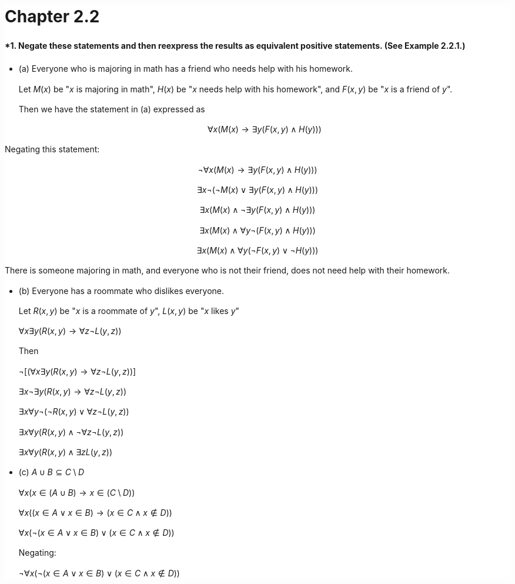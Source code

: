 # Chapter 2.2

#### \*1. Negate these statements and then reexpress the results as equivalent positive statements. (See Example 2.2.1.)

- (a) Everyone who is majoring in math has a friend who needs help with his homework.

  Let $M(x)$ be "$x$ is majoring in math", $H(x)$ be "$x$ needs help with his homework", and $F(x,y)$ be "$x$ is a friend of $y$".

  Then we have the statement in (a) expressed as 
  
  $$\forall x \Big(M(x) \longrightarrow \exists y\big(F(x, y) \land H(y)\big)\Big)$$

Negating this statement:

  $$\neg\forall x \Big(M(x) \longrightarrow \exists y\big(F(x, y) \land H(y)\big)\Big)$$

  $$\exists x \neg\Big(\neg M(x) \lor \exists y\big(F(x, y) \land H(y)\big)\Big)$$

  $$\exists x \Big( M(x) \land \neg\exists y\big(F(x, y) \land H(y)\big)\Big)$$

  $$\exists x \Big( M(x) \land \forall y\neg\big(F(x, y) \land H(y)\big)\Big)$$

  $$\exists x \Big( M(x) \land \forall y\big(\neg F(x, y) \lor \neg H(y)\big)\Big)$$

  There is someone majoring in math, and everyone who is not their friend, does not need help with their homework.

- (b) Everyone has a roommate who dislikes everyone.

  Let $R(x,y)$ be "$x$ is a roommate of $y$", $L(x, y)$ be "$x$ likes $y$"

  $\forall x \exists y(R(x,y) \longrightarrow \forall z \neg L(y, z))$

  Then

  $\neg\Bigg[\Big(\forall x \exists y(R(x,y) \longrightarrow \forall z \neg L(y, z)\Big)\Bigg]$

  $\exists x \neg\exists y(R(x,y) \longrightarrow \forall z \neg L(y, z))$

  $\exists x \forall y\neg(\neg R(x,y) \lor \forall z \neg L(y, z))$

  $\exists x \forall y(R(x,y) \land \neg\forall z \neg L(y, z))$

  $\exists x \forall y(R(x,y) \land \exists z L(y, z))$

* (c) $A \cup B \subseteq C \setminus D$

  $\forall x \Big( x\in (A \cup B) \longrightarrow x \in (C \setminus D) \Big)$

  $\forall x \Big( \big(x\in A \lor x \in B\big) \longrightarrow \big(x \in C \land x \notin D \big) \Big)$

  $\forall x \Big( \neg\big(x\in A \lor x \in B\big) \lor \big(x \in C \land x \notin D \big) \Big)$

  Negating:

  $\neg\forall x \Big( \neg\big(x\in A \lor x \in B\big) \lor \big(x \in C \land x \notin D \big) \Big)$

